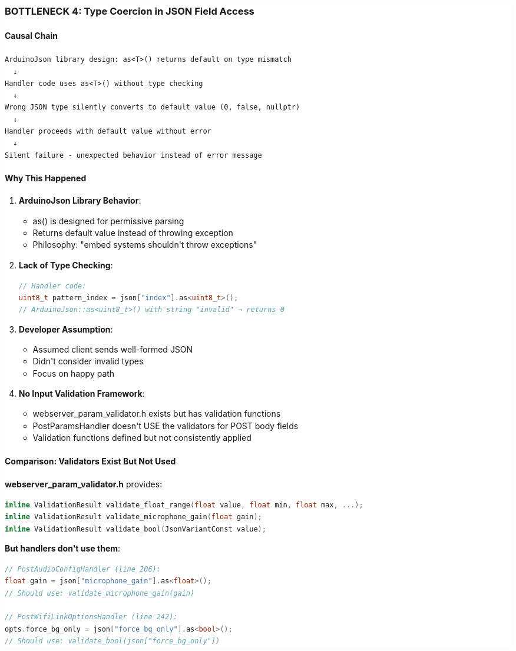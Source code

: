 ### BOTTLENECK 4: Type Coercion in JSON Field Access

#### Causal Chain

```
ArduinoJson library design: as<T>() returns default on type mismatch
  ↓
Handler code uses as<T>() without type checking
  ↓
Wrong JSON type silently converts to default value (0, false, nullptr)
  ↓
Handler proceeds with default value without error
  ↓
Silent failure - unexpected behavior instead of error message
```

#### Why This Happened

1. **ArduinoJson Library Behavior**:
   - as<T>() is designed for permissive parsing
   - Returns default value instead of throwing exception
   - Philosophy: "embed systems shouldn't throw exceptions"

2. **Lack of Type Checking**:
   ```cpp
   // Handler code:
   uint8_t pattern_index = json["index"].as<uint8_t>();
   // ArduinoJson::as<uint8_t>() with string "invalid" → returns 0
   ```

3. **Developer Assumption**:
   - Assumed client sends well-formed JSON
   - Didn't consider invalid types
   - Focus on happy path

4. **No Input Validation Framework**:
   - webserver_param_validator.h exists but has validation functions
   - PostParamsHandler doesn't USE the validators for POST body fields
   - Validation functions defined but not consistently applied

#### Comparison: Validators Exist But Not Used

**webserver_param_validator.h** provides:
```cpp
inline ValidationResult validate_float_range(float value, float min, float max, ...);
inline ValidationResult validate_microphone_gain(float gain);
inline ValidationResult validate_bool(JsonVariantConst value);
```

**But handlers don't use them**:
```cpp
// PostAudioConfigHandler (line 206):
float gain = json["microphone_gain"].as<float>();
// Should use: validate_microphone_gain(gain)

// PostWifiLinkOptionsHandler (line 242):
opts.force_bg_only = json["force_bg_only"].as<bool>();
// Should use: validate_bool(json["force_bg_only"])
```
